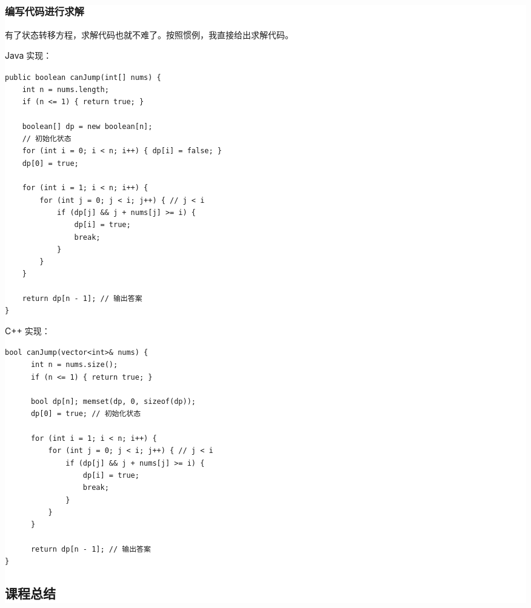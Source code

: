 ### 编写代码进行求解

有了状态转移方程，求解代码也就不难了。按照惯例，我直接给出求解代码。

Java 实现：

```
public boolean canJump(int[] nums) {
    int n = nums.length;
    if (n <= 1) { return true; }

    boolean[] dp = new boolean[n];
    // 初始化状态
    for (int i = 0; i < n; i++) { dp[i] = false; }
    dp[0] = true;

    for (int i = 1; i < n; i++) {
        for (int j = 0; j < i; j++) { // j < i
            if (dp[j] && j + nums[j] >= i) {
                dp[i] = true;
                break;
            }
        }
    }

    return dp[n - 1]; // 输出答案
}
```

C++ 实现：

```
bool canJump(vector<int>& nums) {
      int n = nums.size();
      if (n <= 1) { return true; }

      bool dp[n]; memset(dp, 0, sizeof(dp));
      dp[0] = true; // 初始化状态

      for (int i = 1; i < n; i++) {
          for (int j = 0; j < i; j++) { // j < i
              if (dp[j] && j + nums[j] >= i) {
                  dp[i] = true;
                  break;
              }
          }
      }

      return dp[n - 1]; // 输出答案
}
```

## 课程总结
